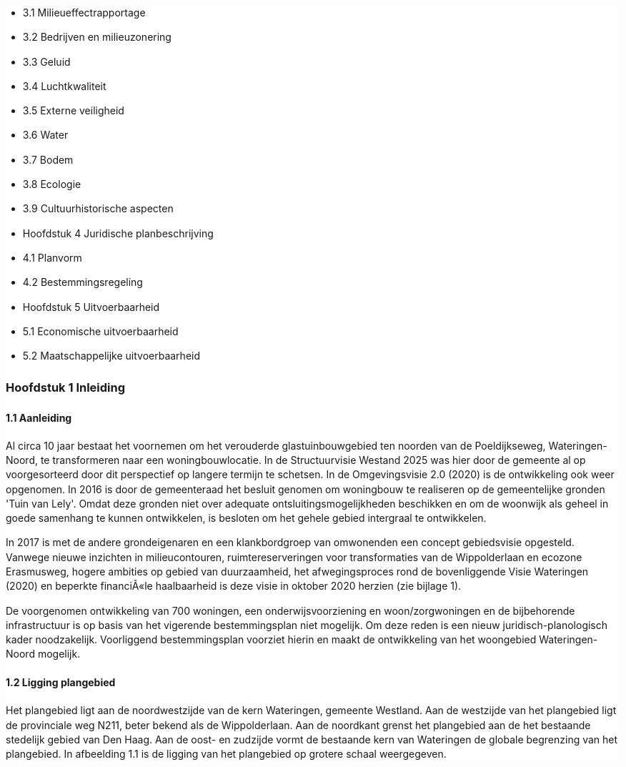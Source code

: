 + 3\.1 Milieueffectrapportage

+ 3\.2 Bedrijven en milieuzonering

+ 3\.3 Geluid

+ 3\.4 Luchtkwaliteit

+ 3\.5 Externe veiligheid

+ 3\.6 Water

+ 3\.7 Bodem

+ 3\.8 Ecologie

+ 3\.9 Cultuurhistorische aspecten

* Hoofdstuk 4 Juridische planbeschrijving

+ 4\.1 Planvorm

+ 4\.2 Bestemmingsregeling

* Hoofdstuk 5 Uitvoerbaarheid

+ 5\.1 Economische uitvoerbaarheid

+ 5\.2 Maatschappelijke uitvoerbaarheid

### Hoofdstuk 1 Inleiding

#### 1\.1 Aanleiding

Al circa 10 jaar bestaat het voornemen om het verouderde glastuinbouwgebied ten noorden van de Poeldijkseweg, Wateringen\-Noord, te transformeren naar een woningbouwlocatie. In de Structuurvisie Westand 2025 was hier door de gemeente al op voorgesorteerd door dit perspectief op langere termijn te schetsen. In de Omgevingsvisie 2\.0 (2020\) is de ontwikkeling ook weer opgenomen. In 2016 is door de gemeenteraad het besluit genomen om woningbouw te realiseren op de gemeentelijke gronden 'Tuin van Lely'. Omdat deze gronden niet over adequate ontsluitingsmogelijkheden beschikken en om de woonwijk als geheel in goede samenhang te kunnen ontwikkelen, is besloten om het gehele gebied intergraal te ontwikkelen.

In 2017 is met de andere grondeigenaren en een klankbordgroep van omwonenden een concept gebiedsvisie opgesteld. Vanwege nieuwe inzichten in milieucontouren, ruimtereserveringen voor transformaties van de Wippolderlaan en ecozone Erasmusweg, hogere ambities op gebied van duurzaamheid, het afwegingsproces rond de bovenliggende Visie Wateringen (2020\) en beperkte financiÃ«le haalbaarheid is deze visie in oktober 2020 herzien (zie bijlage 1).

De voorgenomen ontwikkeling van 700 woningen, een onderwijsvoorziening en woon/zorgwoningen en de bijbehorende infrastructuur is op basis van het vigerende bestemmingsplan niet mogelijk. Om deze reden is een nieuw juridisch\-planologisch kader noodzakelijk. Voorliggend bestemmingsplan voorziet hierin en maakt de ontwikkeling van het woongebied Wateringen\-Noord mogelijk.

#### 1\.2 Ligging plangebied

Het plangebied ligt aan de noordwestzijde van de kern Wateringen, gemeente Westland. Aan de westzijde van het plangebied ligt de provinciale weg N211, beter bekend als de Wippolderlaan. Aan de noordkant grenst het plangebied aan de het bestaande stedelijk gebied van Den Haag. Aan de oost\- en zudzijde vormt de bestaande kern van Wateringen de globale begrenzing van het plangebied. In afbeelding 1\.1 is de ligging van het plangebied op grotere schaal weergegeven.
